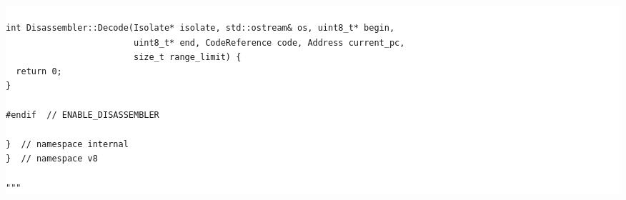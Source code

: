```

int Disassembler::Decode(Isolate* isolate, std::ostream& os, uint8_t* begin,
                         uint8_t* end, CodeReference code, Address current_pc,
                         size_t range_limit) {
  return 0;
}

#endif  // ENABLE_DISASSEMBLER

}  // namespace internal
}  // namespace v8

"""

```